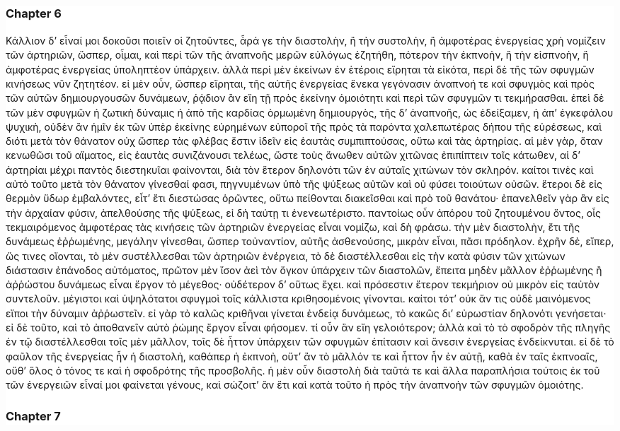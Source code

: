 
### Chapter 6

<p>Κάλλιον δ’ εἶναί μοι δοκοῦσι ποιεῖν οἱ ζητοῦντες, <lb/>ἆρά γε τὴν διαστολὴν,
                        ἢ τὴν συστολὴν, ἢ ἀμφοτέρας <lb/>ἐνεργείας χρὴ νομίζειν τῶν ἀρτηριῶν, ὥσπερ,
                        <lb/>οἶμαι, καὶ περὶ τῶν τῆς ἀναπνοῆς μερῶν εὐλόγως ἐζητήθη, <lb/>πότερον
                        τὴν ἐκπνοὴν, ἢ τὴν εἰσπνοὴν, ἢ ἀμφοτέρας <lb/>ἐνεργείας ὑποληπτέον ὑπάρχειν.
                        ἀλλὰ περὶ μὲν ἐκείνων <lb/>ἐν ἑτέροις εἴρηται τὰ εἰκότα, περὶ δὲ τῆς τῶν
                        σφυγμῶν <lb/>κινήσεως νῦν ζητητέον. εἰ μὲν οὖν, ὥσπερ εἴρηται, τῆς
                        <lb/>αὐτῆς ἐνεργείας ἕνεκα γεγόνασιν ἀναπνοή τε καὶ σφυγμὸς <lb/>καὶ πρὸς
                        τῶν αὐτῶν δημιουργουσῶν δυνάμεων, ῥᾴδιον ἂν <lb/>εἴη τῇ πρὸς ἐκείνην
                        ὁμοιότητι καὶ περὶ τῶν σφυγμῶν τι <lb/>τεκμήρασθαι. ἐπεὶ δὲ τῶν μὲν σφυγμῶν
                        ἡ ζωτικὴ δύναμις <lb/>ἡ ἀπὸ τῆς καρδίας ὁρμωμένη δημιουργὸς, τῆς δ’
                        ἀναπνοῆς, <lb/>ὡς ἐδείξαμεν, ἡ ἀπ’ ἐγκεφάλου ψυχικὴ, οὐδὲν ἂν <lb/>ἡμῖν ἐκ
                        τῶν ὑπὲρ ἐκείνης εὑρημένων εὐποροῖ τῆς πρὸς τὰ <lb/>παρόντα χαλεπωτέρας
                        δήπου τῆς εὑρέσεως, καὶ διότι μετὰ <pb n="170"/> τὸν θάνατον οὐχ ὥσπερ τὰς
                        φλέβας ἔστιν ἰδεῖν εἰς ἑαυτὰς <lb/>συμπιπτούσας, οὕτω καὶ τὰς ἀρτηρίας. αἱ
                        μὲν γὰρ, ὅταν <lb/>κενωθῶσι τοῦ αἵματος, εἰς ἑαυτὰς συνιζάνουσι τελέως,
                        <lb/>ὥστε τοὺς ἄνωθεν αὐτῶν χιτῶνας ἐπιπίπτειν τοῖς κάτωθεν, <lb/>αἱ δ’
                        ἀρτηρίαι μέχρι παντὸς διεστηκυῖαι φαίνονται, διὰ <lb/>τὸν ἕτερον δηλονότι
                        τῶν ἐν αὐταῖς χιτώνων τὸν σκληρόν. <lb/>καίτοι τινὲς καὶ αὐτὸ τοῦτο μετὰ τὸν
                        θάνατον γίνεσθαί <lb/>φασι, πηγνυμένων ὑπὸ τῆς ψύξεως αὐτῶν καὶ οὐ φύσει
                        <lb/>τοιούτων οὐσῶν. ἕτεροι δὲ εἰς θερμὸν ὕδωρ ἐμβαλόντες, <lb/>εἶτ’ ἔτι
                        διεστώσας ὁρῶντες, οὕτω πείθονται διακεῖσθαι <lb/>καὶ πρὸ τοῦ θανάτου·
                        ἐπανελθεῖν γὰρ ἂν εἰς τὴν ἀρχαίαν <lb/>φύσιν, ἀπελθούσης τῆς ψύξεως, εἰ δὴ
                        ταύτῃ τι ἐνενεωτέριστο. <lb/>παντοίως οὖν ἀπόρου τοῦ ζητουμένου ὄντος, οἷς
                        <lb/>τεκμαιρόμενος ἀμφοτέρας τὰς κινήσεις τῶν ἀρτηριῶν ἐνεργείας <lb/>εἶναι
                        νομίζω, καὶ δὴ φράσω. τὴν μὲν διαστολὴν, ἔτι <lb/>τῆς δυνάμεως ἐῤῥωμένης,
                        μεγάλην γίνεσθαι, ὥσπερ τοὐναντίον, <lb/>αὐτῆς ἀσθενούσης, μικρὰν εἶναι,
                        πᾶσι πρόδηλον. <pb n="171"/> ἐχρῆν δὲ, εἴπερ, ὥς τινες οἴονται, τὸ μὲν
                        συστέλλεσθαι τῶν <lb/>ἀρτηριῶν ἐνέργεια, τὸ δὲ διαστέλλεσθαι εἰς τὴν κατὰ
                        φύσιν <lb/>τῶν χιτώνων διάστασιν ἐπάνοδος αὐτόματος, πρῶτον μὲν <lb/>ἴσον
                        ἀεὶ τὸν ὄγκον ὑπάρχειν τῶν διαστολῶν, ἔπειτα μηδὲν <lb/>μᾶλλον ἐῤῥωμένης ἢ
                        ἀῤῥώστου δυνάμεως εἶναι ἔρ<milestone unit="ed1page" n="158"/>γον τὸ
                        <lb/>μέγεθος· οὐδέτερον δ’ οὕτως ἔχει. καὶ πρόσεστιν ἕτερον <lb/>τεκμήριον
                        οὐ μικρὸν εἰς ταὐτὸν συντελοῦν. μέγιστοι καὶ <lb/>ὑψηλότατοι σφυγμοὶ τοῖς
                        κάλλιστα κριθησομένοις γίνονται. <lb/>καίτοι τότ’ οὐκ ἄν τις οὐδὲ μαινόμενος
                        εἴποι τὴν δύναμιν <lb/>ἀῤῥωστεῖν. εἰ γὰρ τὸ καλῶς κριθῆναι γίνεται ἐνδείᾳ
                        <lb/>δυνάμεως, τὸ κακῶς δι’ εὐρωστίαν δηλονότι γενήσεται· <lb/>εἰ δὲ τοῦτο,
                        καὶ τὸ ἀποθανεῖν αὐτὸ ῥώμης ἔργον εἶναι <lb/>φήσομεν. τί οὖν ἂν εἴη
                        γελοιότερον; ἀλλὰ καὶ τὸ τὸ σφοδρὸν <lb/>τῆς πληγῆς ἐν τῷ διαστέλλεσθαι τοῖς
                        μὲν μᾶλλον, <lb/>τοῖς δὲ ἧττον ὑπάρχειν τῶν σφυγμῶν ἐπίτασιν καὶ ἄνεσιν
                        <lb/>ἐνεργείας ἐνδείκνυται. εἰ δὲ τὸ φαῦλον τῆς ἐνεργείας <lb/>ἦν ἡ
                        διαστολὴ, καθάπερ ἡ ἐκπνοὴ, οὔτ’ ἂν τὸ μᾶλλόν τε <pb n="172"/> καὶ ἧττον ἦν
                        ἐν αὐτῇ, καθὰ ἐν ταῖς ἐκπνοαῖς, οὔθ’ ὅλος <lb/>ὁ τόνος τε <milestone unit="ed2page" n="441"/> καὶ ἡ σφοδρότης τῆς προσβολῆς. ἡ μὲν <lb/>οὖν
                        διαστολὴ διὰ ταῦτά τε καὶ ἄλλα παραπλήσια τούτοις <lb/>ἐκ τοῦ τῶν ἐνεργειῶν
                        εἶναί μοι φαίνεται γένους, καὶ σώζοιτ’ <lb/>ἂν ἔτι καὶ κατὰ τοῦτο ἡ πρὸς τὴν
                        ἀναπνοὴν τῶν <lb/>σφυγμῶν ὁμοιότης. </p>


### Chapter 7
